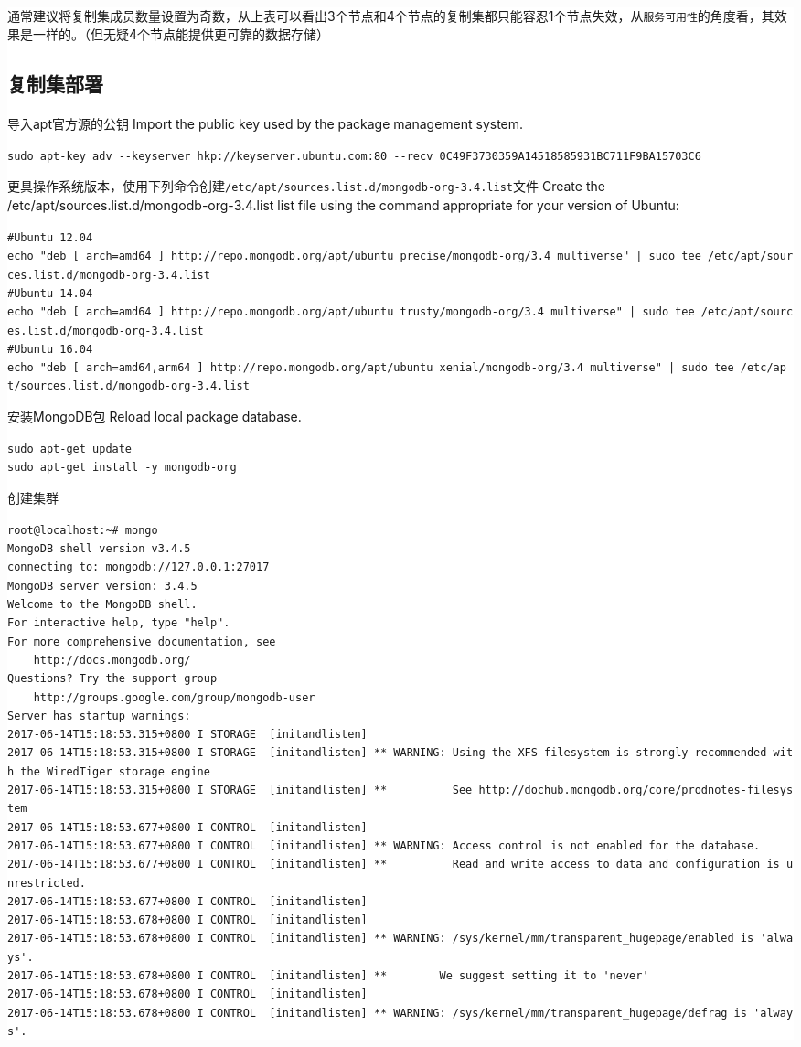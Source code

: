 通常建议将复制集成员数量设置为奇数，从上表可以看出3个节点和4个节点的复制集都只能容忍1个节点失效，从`服务可用性`的角度看，其效果是一样的。（但无疑4个节点能提供更可靠的数据存储）

## 复制集部署

导入apt官方源的公钥
Import the public key used by the package management system.

```
sudo apt-key adv --keyserver hkp://keyserver.ubuntu.com:80 --recv 0C49F3730359A14518585931BC711F9BA15703C6
```

更具操作系统版本，使用下列命令创建`/etc/apt/sources.list.d/mongodb-org-3.4.list`文件
Create the /etc/apt/sources.list.d/mongodb-org-3.4.list list file using the command appropriate for your version of Ubuntu:

```
#Ubuntu 12.04
echo "deb [ arch=amd64 ] http://repo.mongodb.org/apt/ubuntu precise/mongodb-org/3.4 multiverse" | sudo tee /etc/apt/sources.list.d/mongodb-org-3.4.list
#Ubuntu 14.04
echo "deb [ arch=amd64 ] http://repo.mongodb.org/apt/ubuntu trusty/mongodb-org/3.4 multiverse" | sudo tee /etc/apt/sources.list.d/mongodb-org-3.4.list
#Ubuntu 16.04
echo "deb [ arch=amd64,arm64 ] http://repo.mongodb.org/apt/ubuntu xenial/mongodb-org/3.4 multiverse" | sudo tee /etc/apt/sources.list.d/mongodb-org-3.4.list
```

安装MongoDB包
Reload local package database.

```
sudo apt-get update
sudo apt-get install -y mongodb-org
```

创建集群

```
root@localhost:~# mongo 
MongoDB shell version v3.4.5
connecting to: mongodb://127.0.0.1:27017
MongoDB server version: 3.4.5
Welcome to the MongoDB shell.
For interactive help, type "help".
For more comprehensive documentation, see
	http://docs.mongodb.org/
Questions? Try the support group
	http://groups.google.com/group/mongodb-user
Server has startup warnings: 
2017-06-14T15:18:53.315+0800 I STORAGE  [initandlisten] 
2017-06-14T15:18:53.315+0800 I STORAGE  [initandlisten] ** WARNING: Using the XFS filesystem is strongly recommended with the WiredTiger storage engine
2017-06-14T15:18:53.315+0800 I STORAGE  [initandlisten] **          See http://dochub.mongodb.org/core/prodnotes-filesystem
2017-06-14T15:18:53.677+0800 I CONTROL  [initandlisten] 
2017-06-14T15:18:53.677+0800 I CONTROL  [initandlisten] ** WARNING: Access control is not enabled for the database.
2017-06-14T15:18:53.677+0800 I CONTROL  [initandlisten] **          Read and write access to data and configuration is unrestricted.
2017-06-14T15:18:53.677+0800 I CONTROL  [initandlisten] 
2017-06-14T15:18:53.678+0800 I CONTROL  [initandlisten] 
2017-06-14T15:18:53.678+0800 I CONTROL  [initandlisten] ** WARNING: /sys/kernel/mm/transparent_hugepage/enabled is 'always'.
2017-06-14T15:18:53.678+0800 I CONTROL  [initandlisten] **        We suggest setting it to 'never'
2017-06-14T15:18:53.678+0800 I CONTROL  [initandlisten] 
2017-06-14T15:18:53.678+0800 I CONTROL  [initandlisten] ** WARNING: /sys/kernel/mm/transparent_hugepage/defrag is 'always'.
```